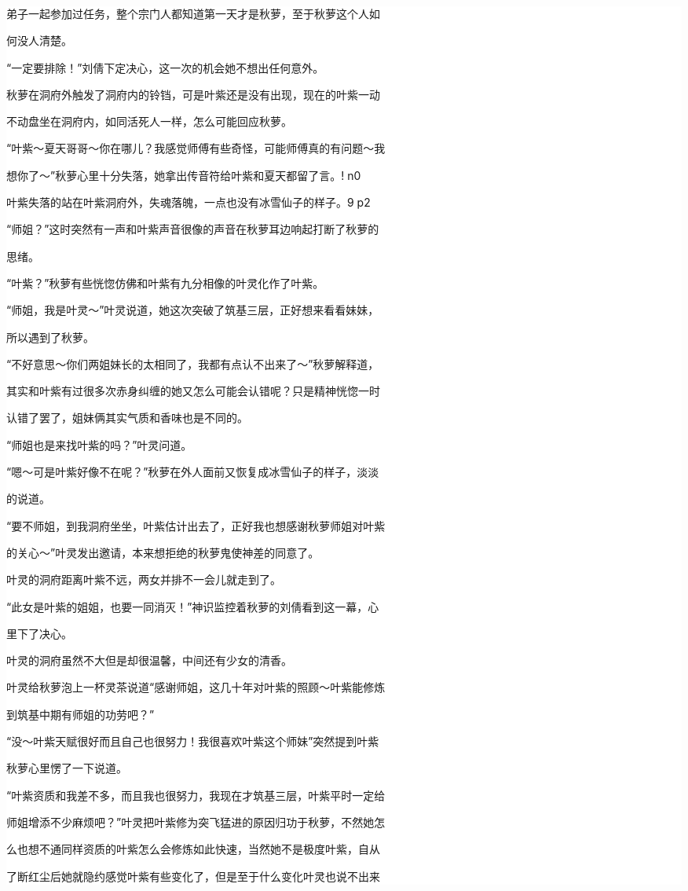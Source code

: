 弟子一起参加过任务，整个宗门人都知道第一天才是秋萝，至于秋萝这个人如

何没人清楚。

“一定要排除！”刘倩下定决心，这一次的机会她不想出任何意外。

秋萝在洞府外触发了洞府内的铃铛，可是叶紫还是没有出现，现在的叶紫一动

不动盘坐在洞府内，如同活死人一样，怎么可能回应秋萝。

“叶紫～夏天哥哥～你在哪儿？我感觉师傅有些奇怪，可能师傅真的有问题～我

想你了～”秋萝心里十分失落，她拿出传音符给叶紫和夏天都留了言。!   n0

叶紫失落的站在叶紫洞府外，失魂落魄，一点也没有冰雪仙子的样子。9  p2

“师姐？”这时突然有一声和叶紫声音很像的声音在秋萝耳边响起打断了秋萝的

思绪。

“叶紫？”秋萝有些恍惚仿佛和叶紫有九分相像的叶灵化作了叶紫。

“师姐，我是叶灵～”叶灵说道，她这次突破了筑基三层，正好想来看看妹妹，

所以遇到了秋萝。

“不好意思～你们两姐妹长的太相同了，我都有点认不出来了～”秋萝解释道，

其实和叶紫有过很多次赤身纠缠的她又怎么可能会认错呢？只是精神恍惚一时

认错了罢了，姐妹俩其实气质和香味也是不同的。

“师姐也是来找叶紫的吗？”叶灵问道。

“嗯～可是叶紫好像不在呢？”秋萝在外人面前又恢复成冰雪仙子的样子，淡淡

的说道。

“要不师姐，到我洞府坐坐，叶紫估计出去了，正好我也想感谢秋萝师姐对叶紫

的关心～”叶灵发出邀请，本来想拒绝的秋萝鬼使神差的同意了。

叶灵的洞府距离叶紫不远，两女并排不一会儿就走到了。

“此女是叶紫的姐姐，也要一同消灭！”神识监控着秋萝的刘倩看到这一幕，心

里下了决心。

叶灵的洞府虽然不大但是却很温馨，中间还有少女的清香。

叶灵给秋萝泡上一杯灵茶说道“感谢师姐，这几十年对叶紫的照顾～叶紫能修炼

到筑基中期有师姐的功劳吧？”

“没～叶紫天赋很好而且自己也很努力！我很喜欢叶紫这个师妹”突然提到叶紫

秋萝心里愣了一下说道。

“叶紫资质和我差不多，而且我也很努力，我现在才筑基三层，叶紫平时一定给

师姐增添不少麻烦吧？”叶灵把叶紫修为突飞猛进的原因归功于秋萝，不然她怎

么也想不通同样资质的叶紫怎么会修炼如此快速，当然她不是极度叶紫，自从

了断红尘后她就隐约感觉叶紫有些变化了，但是至于什么变化叶灵也说不出来
